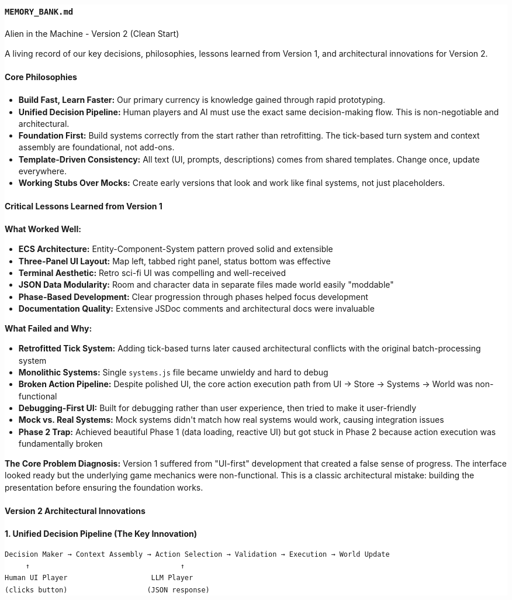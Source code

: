 ### **`MEMORY_BANK.md`**

Alien in the Machine - Version 2 (Clean Start)

A living record of our key decisions, philosophies, lessons learned from Version 1, and architectural innovations for Version 2.

#### **Core Philosophies**

- **Build Fast, Learn Faster:** Our primary currency is knowledge gained through rapid prototyping.
- **Unified Decision Pipeline:** Human players and AI must use the exact same decision-making flow. This is non-negotiable and architectural.
- **Foundation First:** Build systems correctly from the start rather than retrofitting. The tick-based turn system and context assembly are foundational, not add-ons.
- **Template-Driven Consistency:** All text (UI, prompts, descriptions) comes from shared templates. Change once, update everywhere.
- **Working Stubs Over Mocks:** Create early versions that look and work like final systems, not just placeholders.

#### **Critical Lessons Learned from Version 1**

**What Worked Well:**
- **ECS Architecture:** Entity-Component-System pattern proved solid and extensible
- **Three-Panel UI Layout:** Map left, tabbed right panel, status bottom was effective
- **Terminal Aesthetic:** Retro sci-fi UI was compelling and well-received
- **JSON Data Modularity:** Room and character data in separate files made world easily "moddable"
- **Phase-Based Development:** Clear progression through phases helped focus development
- **Documentation Quality:** Extensive JSDoc comments and architectural docs were invaluable

**What Failed and Why:**
- **Retrofitted Tick System:** Adding tick-based turns later caused architectural conflicts with the original batch-processing system
- **Monolithic Systems:** Single `systems.js` file became unwieldy and hard to debug
- **Broken Action Pipeline:** Despite polished UI, the core action execution path from UI → Store → Systems → World was non-functional
- **Debugging-First UI:** Built for debugging rather than user experience, then tried to make it user-friendly
- **Mock vs. Real Systems:** Mock systems didn't match how real systems would work, causing integration issues
- **Phase 2 Trap:** Achieved beautiful Phase 1 (data loading, reactive UI) but got stuck in Phase 2 because action execution was fundamentally broken

**The Core Problem Diagnosis:** Version 1 suffered from "UI-first" development that created a false sense of progress. The interface looked ready but the underlying game mechanics were non-functional. This is a classic architectural mistake: building the presentation before ensuring the foundation works.

#### **Version 2 Architectural Innovations**

**1. Unified Decision Pipeline (The Key Innovation)**
```
Decision Maker → Context Assembly → Action Selection → Validation → Execution → World Update
     ↑                                    ↑
Human UI Player                    LLM Player
(clicks button)                   (JSON response)
```
